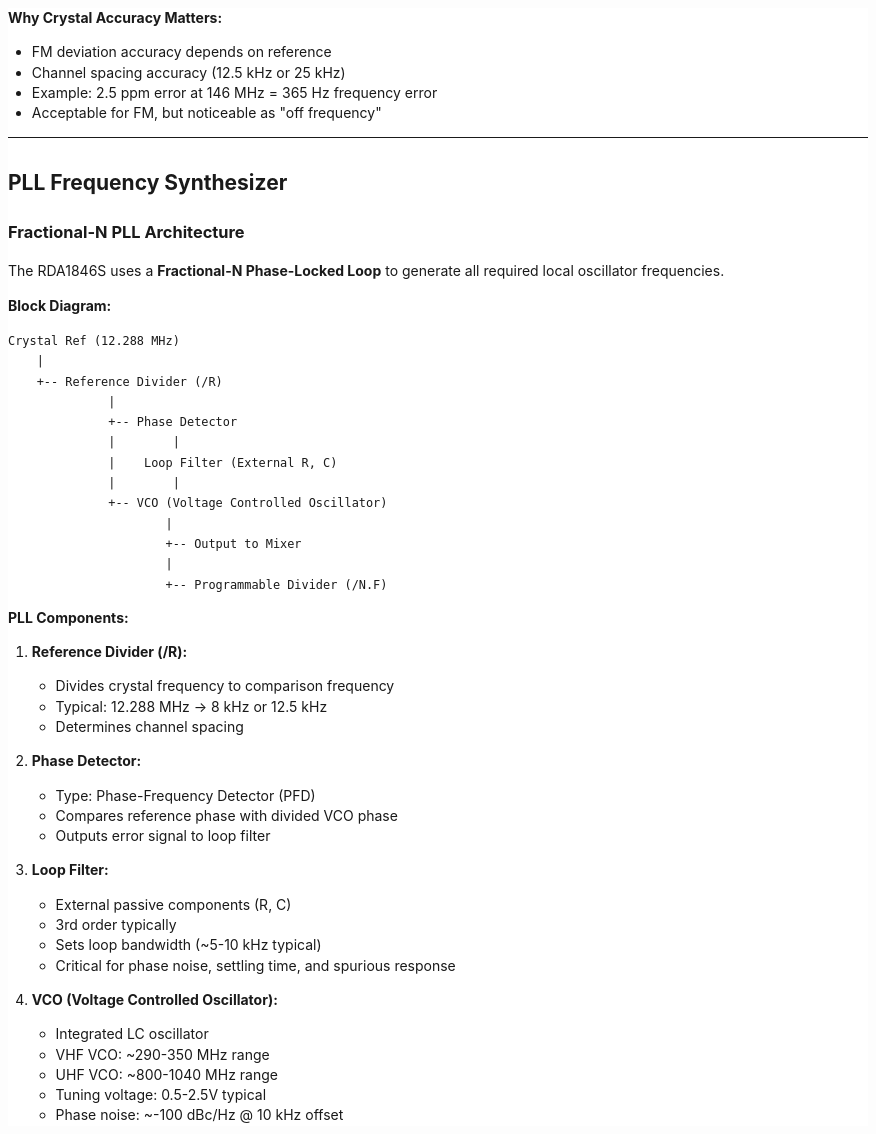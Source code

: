 **Why Crystal Accuracy Matters:**
- FM deviation accuracy depends on reference
- Channel spacing accuracy (12.5 kHz or 25 kHz)
- Example: 2.5 ppm error at 146 MHz = 365 Hz frequency error
- Acceptable for FM, but noticeable as "off frequency"

---

## PLL Frequency Synthesizer

### Fractional-N PLL Architecture

The RDA1846S uses a **Fractional-N Phase-Locked Loop** to generate all required local oscillator frequencies.

**Block Diagram:**
```
Crystal Ref (12.288 MHz)
    |
    +-- Reference Divider (/R)
              |
              +-- Phase Detector
              |        |
              |    Loop Filter (External R, C)
              |        |
              +-- VCO (Voltage Controlled Oscillator)
                      |
                      +-- Output to Mixer
                      |
                      +-- Programmable Divider (/N.F)
```

**PLL Components:**

1. **Reference Divider (/R):**
   - Divides crystal frequency to comparison frequency
   - Typical: 12.288 MHz → 8 kHz or 12.5 kHz
   - Determines channel spacing

2. **Phase Detector:**
   - Type: Phase-Frequency Detector (PFD)
   - Compares reference phase with divided VCO phase
   - Outputs error signal to loop filter

3. **Loop Filter:**
   - External passive components (R, C)
   - 3rd order typically
   - Sets loop bandwidth (~5-10 kHz typical)
   - Critical for phase noise, settling time, and spurious response

4. **VCO (Voltage Controlled Oscillator):**
   - Integrated LC oscillator
   - VHF VCO: ~290-350 MHz range
   - UHF VCO: ~800-1040 MHz range
   - Tuning voltage: 0.5-2.5V typical
   - Phase noise: ~-100 dBc/Hz @ 10 kHz offset
